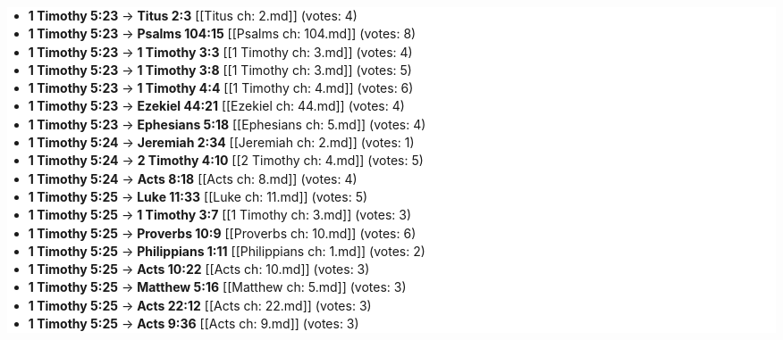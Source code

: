 - **1 Timothy 5:23** → **Titus 2:3** [[Titus ch: 2.md]] (votes: 4)
- **1 Timothy 5:23** → **Psalms 104:15** [[Psalms ch: 104.md]] (votes: 8)
- **1 Timothy 5:23** → **1 Timothy 3:3** [[1 Timothy ch: 3.md]] (votes: 4)
- **1 Timothy 5:23** → **1 Timothy 3:8** [[1 Timothy ch: 3.md]] (votes: 5)
- **1 Timothy 5:23** → **1 Timothy 4:4** [[1 Timothy ch: 4.md]] (votes: 6)
- **1 Timothy 5:23** → **Ezekiel 44:21** [[Ezekiel ch: 44.md]] (votes: 4)
- **1 Timothy 5:23** → **Ephesians 5:18** [[Ephesians ch: 5.md]] (votes: 4)
- **1 Timothy 5:24** → **Jeremiah 2:34** [[Jeremiah ch: 2.md]] (votes: 1)
- **1 Timothy 5:24** → **2 Timothy 4:10** [[2 Timothy ch: 4.md]] (votes: 5)
- **1 Timothy 5:24** → **Acts 8:18** [[Acts ch: 8.md]] (votes: 4)
- **1 Timothy 5:25** → **Luke 11:33** [[Luke ch: 11.md]] (votes: 5)
- **1 Timothy 5:25** → **1 Timothy 3:7** [[1 Timothy ch: 3.md]] (votes: 3)
- **1 Timothy 5:25** → **Proverbs 10:9** [[Proverbs ch: 10.md]] (votes: 6)
- **1 Timothy 5:25** → **Philippians 1:11** [[Philippians ch: 1.md]] (votes: 2)
- **1 Timothy 5:25** → **Acts 10:22** [[Acts ch: 10.md]] (votes: 3)
- **1 Timothy 5:25** → **Matthew 5:16** [[Matthew ch: 5.md]] (votes: 3)
- **1 Timothy 5:25** → **Acts 22:12** [[Acts ch: 22.md]] (votes: 3)
- **1 Timothy 5:25** → **Acts 9:36** [[Acts ch: 9.md]] (votes: 3)

